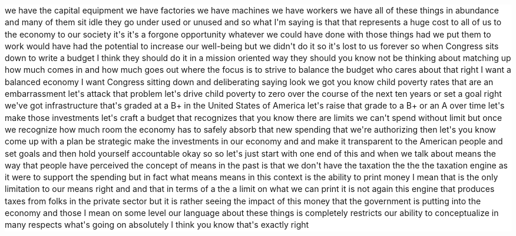 we have the capital equipment we have
factories we have machines we have
workers we have all of these things in
abundance and many of them sit idle they
go under used or unused and so what I'm
saying is that that represents a huge
cost to all of us to the economy to our
society it's it's a forgone opportunity
whatever we could have done with those
things had we put them to work would
have had the potential to increase our
well-being but we didn't do it so it's
lost to us forever
so when Congress sits down to write a
budget I think they should do it in a
mission oriented way they should you
know not be thinking about matching up
how much comes in and how much goes out
where the focus is to strive to balance
the budget who cares about that
right I want a balanced economy I want
Congress sitting down and deliberating
saying look we got you know child
poverty rates that are an embarrassment
let's attack that problem let's drive
child poverty to zero over the course of
the next ten years or set a goal right
we've got infrastructure that's graded
at a B+ in the United States of America
let's raise that grade to a B+ or an A
over time let's make those investments
let's craft a budget that recognizes
that you know there are limits we can't
spend without limit
but once we recognize how much room the
economy has to safely absorb that new
spending that we're authorizing then
let's you know come up with a plan be
strategic make the investments in our
economy and and make it transparent to
the American people and set goals and
then hold yourself accountable okay so
so let's just start with one end of this
and when we talk about means the way
that people have perceived the concept
of means in the past is that we don't
have the taxation the the the taxation
engine as it were to support the
spending but in fact what means means in
this context is the ability to print
money I mean
that is the only limitation to our means
right and and that in terms of a the a
limit on what we can print it is not
again this engine that produces taxes
from folks in the private sector but it
is rather seeing the impact of this
money that the government is putting
into the economy and those I mean on
some level our language about these
things is completely restricts our
ability to conceptualize in many
respects what's going on absolutely I
think you know that's exactly right